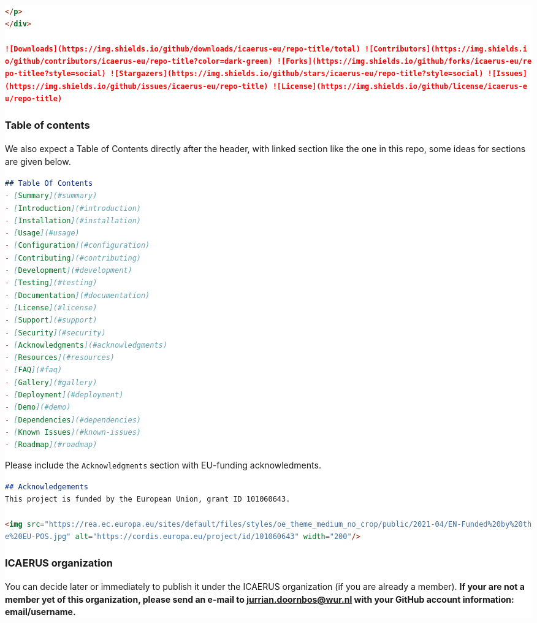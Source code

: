 ```markdown
</p>
</div>

![Downloads](https://img.shields.io/github/downloads/icaerus-eu/repo-title/total) ![Contributors](https://img.shields.io/github/contributors/icaerus-eu/repo-title?color=dark-green) ![Forks](https://img.shields.io/github/forks/icaerus-eu/repo-titlee?style=social) ![Stargazers](https://img.shields.io/github/stars/icaerus-eu/repo-title?style=social) ![Issues](https://img.shields.io/github/issues/icaerus-eu/repo-title) ![License](https://img.shields.io/github/license/icaerus-eu/repo-title) 
```
### Table of contents
We also expect a Table of Contents directly after the header, with linked section like the one in this repo, some ideas for sections are given below. 
```markdown
## Table Of Contents
- [Summary](#summary)
- [Introduction](#introduction)
- [Installation](#installation)
- [Usage](#usage)
- [Configuration](#configuration)
- [Contributing](#contributing)
- [Development](#development)
- [Testing](#testing)
- [Documentation](#documentation)
- [License](#license)
- [Support](#support)
- [Security](#security)
- [Acknowledgments](#acknowledgments)
- [Resources](#resources)
- [FAQ](#faq)
- [Gallery](#gallery)
- [Deployment](#deployment)
- [Demo](#demo)
- [Dependencies](#dependencies)
- [Known Issues](#known-issues)
- [Roadmap](#roadmap)
```

Please include the `Acknowledgments` section  with EU-funding acknowledments.

```markdown
## Acknowledgements
This project is funded by the European Union, grant ID 101060643.

<img src="https://rea.ec.europa.eu/sites/default/files/styles/oe_theme_medium_no_crop/public/2021-04/EN-Funded%20by%20the%20EU-POS.jpg" alt="https://cordis.europa.eu/project/id/101060643" width="200"/>

```
### ICAERUS organization
You can decide later or immediately to publish it under the ICAERUS organization (if you are already a member). **If your are not a member yet of this organization, please send an e-mail to [jurrian.doornbos@wur.nl](mailto:jurrian.doornbos@wur.nl?subject=ICAERUS-Github-access) with your GitHub account information: email/username.**
